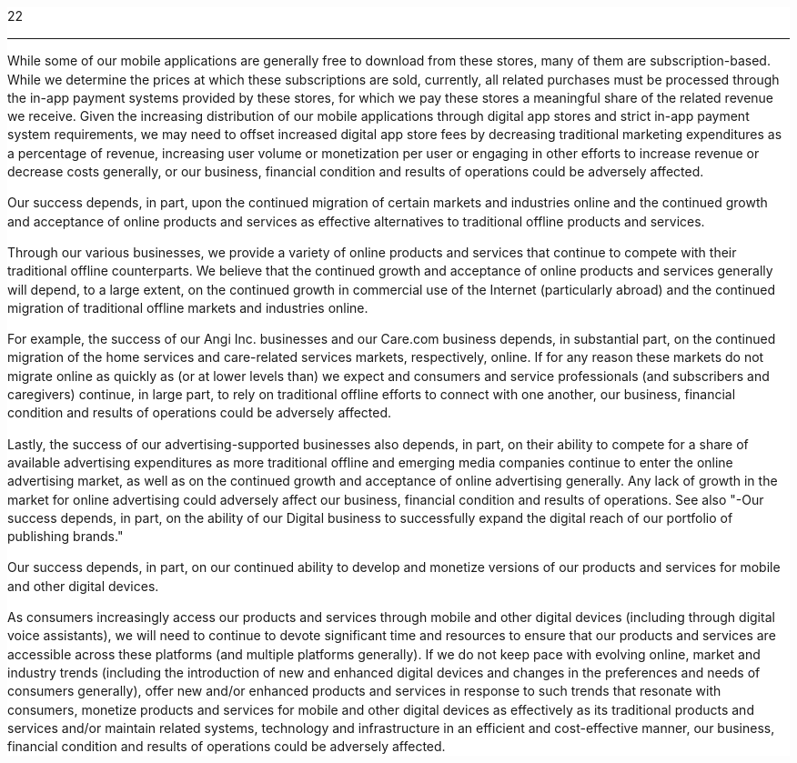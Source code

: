   

  

22

* * *

  

While some of our mobile applications are generally free to download from these stores, many of them are subscription-based. While we determine the prices at which these subscriptions are sold, currently, all related purchases must be processed through the in-app payment systems provided by these stores, for which we pay these stores a meaningful share of the related revenue we receive. Given the increasing distribution of our mobile applications through digital app stores and strict in-app payment system requirements, we may need to offset increased digital app store fees by decreasing traditional marketing expenditures as a percentage of revenue, increasing user volume or monetization per user or engaging in other efforts to increase revenue or decrease costs generally, or our business, financial condition and results of operations could be adversely affected.

Our success depends, in part, upon the continued migration of certain markets and industries online and the continued growth and acceptance of online products and services as effective alternatives to traditional offline products and services.

Through our various businesses, we provide a variety of online products and services that continue to compete with their traditional offline counterparts. We believe that the continued growth and acceptance of online products and services generally will depend, to a large extent, on the continued growth in commercial use of the Internet (particularly abroad) and the continued migration of traditional offline markets and industries online.

For example, the success of our Angi Inc. businesses and our Care.com business depends, in substantial part, on the continued migration of the home services and care-related services markets, respectively, online. If for any reason these markets do not migrate online as quickly as (or at lower levels than) we expect and consumers and service professionals (and subscribers and caregivers) continue, in large part, to rely on traditional offline efforts to connect with one another, our business, financial condition and results of operations could be adversely affected.

Lastly, the success of our advertising-supported businesses also depends, in part, on their ability to compete for a share of available advertising expenditures as more traditional offline and emerging media companies continue to enter the online advertising market, as well as on the continued growth and acceptance of online advertising generally. Any lack of growth in the market for online advertising could adversely affect our business, financial condition and results of operations. See also "-Our success depends, in part, on the ability of our Digital business to successfully expand the digital reach of our portfolio of publishing brands."

Our success depends, in part, on our continued ability to develop and monetize versions of our products and services for mobile and other digital devices.

As consumers increasingly access our products and services through mobile and other digital devices (including through digital voice assistants), we will need to continue to devote significant time and resources to ensure that our products and services are accessible across these platforms (and multiple platforms generally). If we do not keep pace with evolving online, market and industry trends (including the introduction of new and enhanced digital devices and changes in the preferences and needs of consumers generally), offer new and/or enhanced products and services in response to such trends that resonate with consumers, monetize products and services for mobile and other digital devices as effectively as its traditional products and services and/or maintain related systems, technology and infrastructure in an efficient and cost-effective manner, our business, financial condition and results of operations could be adversely affected.
